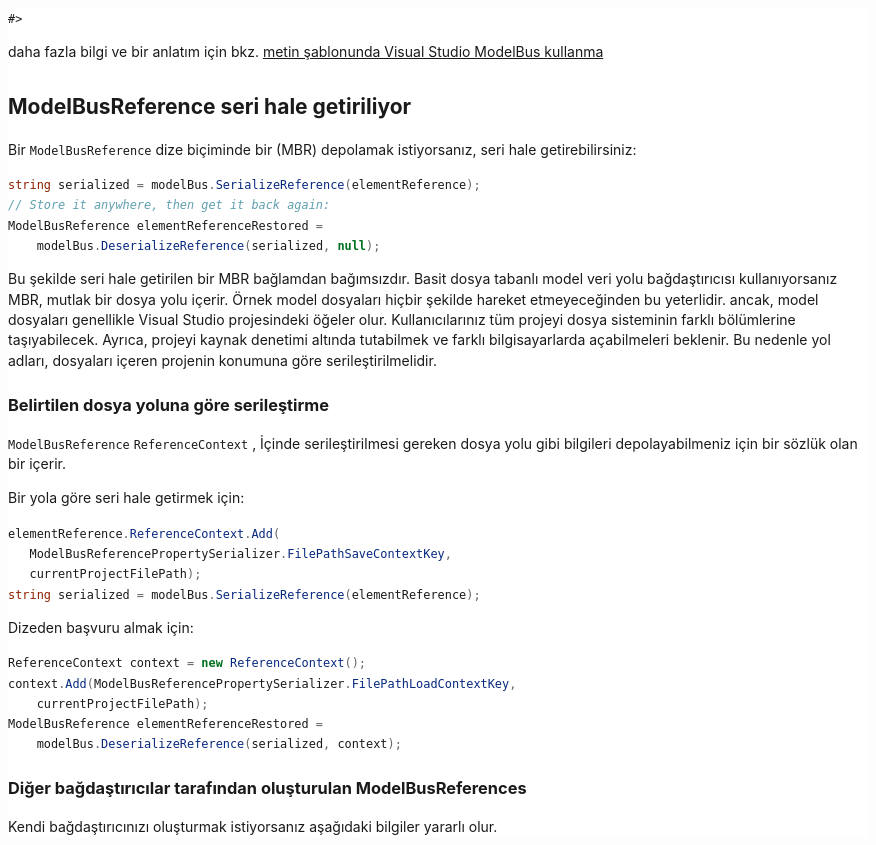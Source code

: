    ```
   #>
   ```

   daha fazla bilgi ve bir anlatım için bkz. [metin şablonunda Visual Studio ModelBus kullanma](../modeling/using-visual-studio-modelbus-in-a-text-template.md)

## <a name="serializing-a-modelbusreference"></a>ModelBusReference seri hale getiriliyor

Bir `ModelBusReference` dize biçiminde bir (MBR) depolamak istiyorsanız, seri hale getirebilirsiniz:

```csharp
string serialized = modelBus.SerializeReference(elementReference);
// Store it anywhere, then get it back again:
ModelBusReference elementReferenceRestored =
    modelBus.DeserializeReference(serialized, null);
```

Bu şekilde seri hale getirilen bir MBR bağlamdan bağımsızdır. Basit dosya tabanlı model veri yolu bağdaştırıcısı kullanıyorsanız MBR, mutlak bir dosya yolu içerir. Örnek model dosyaları hiçbir şekilde hareket etmeyeceğinden bu yeterlidir. ancak, model dosyaları genellikle Visual Studio projesindeki öğeler olur. Kullanıcılarınız tüm projeyi dosya sisteminin farklı bölümlerine taşıyabilecek. Ayrıca, projeyi kaynak denetimi altında tutabilmek ve farklı bilgisayarlarda açabilmeleri beklenir. Bu nedenle yol adları, dosyaları içeren projenin konumuna göre serileştirilmelidir.

### <a name="serializing-relative-to-a-specified-file-path"></a>Belirtilen dosya yoluna göre serileştirme

`ModelBusReference` `ReferenceContext` , İçinde serileştirilmesi gereken dosya yolu gibi bilgileri depolayabilmeniz için bir sözlük olan bir içerir.

Bir yola göre seri hale getirmek için:

```csharp
elementReference.ReferenceContext.Add(
   ModelBusReferencePropertySerializer.FilePathSaveContextKey,
   currentProjectFilePath);
string serialized = modelBus.SerializeReference(elementReference);
```

Dizeden başvuru almak için:

```csharp
ReferenceContext context = new ReferenceContext();
context.Add(ModelBusReferencePropertySerializer.FilePathLoadContextKey,
    currentProjectFilePath);
ModelBusReference elementReferenceRestored =
    modelBus.DeserializeReference(serialized, context);
```

### <a name="modelbusreferences-created-by-other-adapters"></a>Diğer bağdaştırıcılar tarafından oluşturulan ModelBusReferences
 Kendi bağdaştırıcınızı oluşturmak istiyorsanız aşağıdaki bilgiler yararlı olur.
